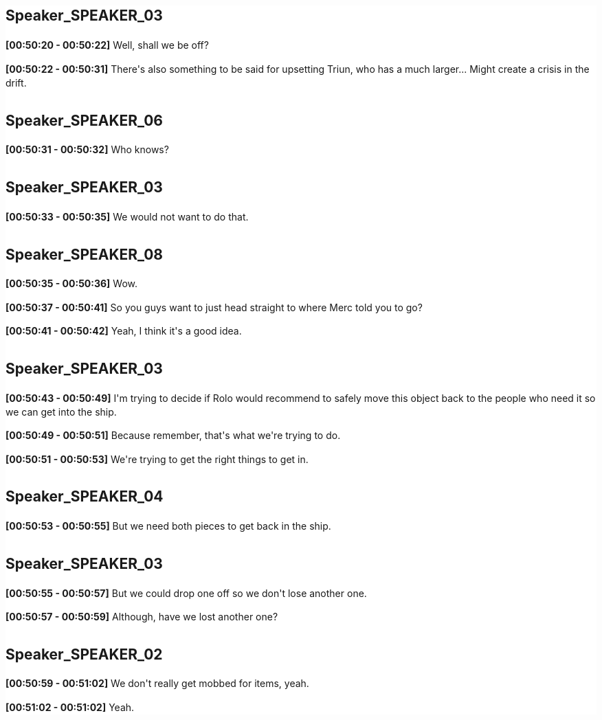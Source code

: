 
## Speaker_SPEAKER_03

**[00:50:20 - 00:50:22]** Well, shall we be off?

**[00:50:22 - 00:50:31]** There's also something to be said for upsetting Triun, who has a much larger... Might create a crisis in the drift.


## Speaker_SPEAKER_06

**[00:50:31 - 00:50:32]** Who knows?


## Speaker_SPEAKER_03

**[00:50:33 - 00:50:35]** We would not want to do that.


## Speaker_SPEAKER_08

**[00:50:35 - 00:50:36]** Wow.

**[00:50:37 - 00:50:41]** So you guys want to just head straight to where Merc told you to go?

**[00:50:41 - 00:50:42]** Yeah, I think it's a good idea.


## Speaker_SPEAKER_03

**[00:50:43 - 00:50:49]** I'm trying to decide if Rolo would recommend to safely move this object back to the people who need it so we can get into the ship.

**[00:50:49 - 00:50:51]** Because remember, that's what we're trying to do.

**[00:50:51 - 00:50:53]** We're trying to get the right things to get in.


## Speaker_SPEAKER_04

**[00:50:53 - 00:50:55]** But we need both pieces to get back in the ship.


## Speaker_SPEAKER_03

**[00:50:55 - 00:50:57]** But we could drop one off so we don't lose another one.

**[00:50:57 - 00:50:59]** Although, have we lost another one?


## Speaker_SPEAKER_02

**[00:50:59 - 00:51:02]** We don't really get mobbed for items, yeah.

**[00:51:02 - 00:51:02]** Yeah.

